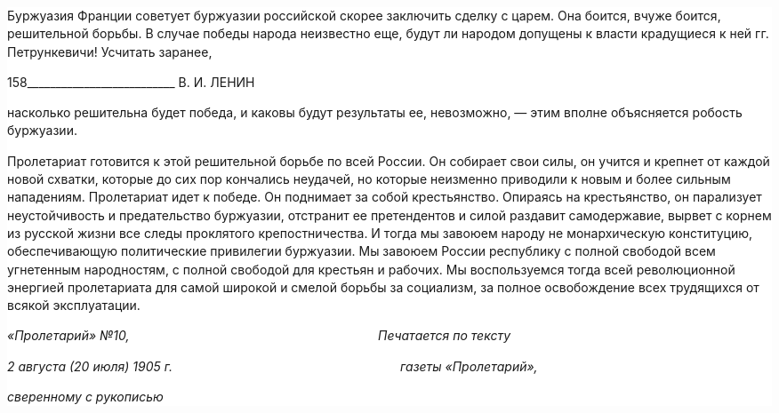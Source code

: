 Буржуазия Франции советует буржуазии российской скорее заключить сделку с ца­рем. Она боится, вчуже боится, решительной борьбы. В случае победы народа неиз­вестно еще, будут ли народом допущены к власти крадущиеся к ней гг. Петрункевичи! Усчитать заранее,

  

158__________________________ В. И. ЛЕНИН

насколько решительна будет победа, и каковы будут результаты ее, невозможно, — этим вполне объясняется робость буржуазии.

Пролетариат готовится к этой решительной борьбе по всей России. Он собирает свои силы, он учится и крепнет от каждой новой схватки, которые до сих пор кончались не­удачей, но которые неизменно приводили к новым и более сильным нападениям. Про­летариат идет к победе. Он поднимает за собой крестьянство. Опираясь на крестьянст­во, он парализует неустойчивость и предательство буржуазии, отстранит ее претенден­тов и силой раздавит самодержавие, вырвет с корнем из русской жизни все следы про­клятого крепостничества. И тогда мы завоюем народу не монархическую конституцию, обеспечивающую политические привилегии буржуазии. Мы завоюем России республи­ку с полной свободой всем угнетенным народностям, с полной свободой для крестьян и рабочих. Мы воспользуемся тогда всей революционной энергией пролетариата для са­мой широкой и смелой борьбы за социализм, за полное освобождение всех трудящихся от всякой эксплуатации.

_«Пролетарий» №10,                                                                       Печатается по тексту_

_2 августа (20 июля) 1905 г.                                                                 газеты «Пролетарий»,_

_сверенному с рукописью_